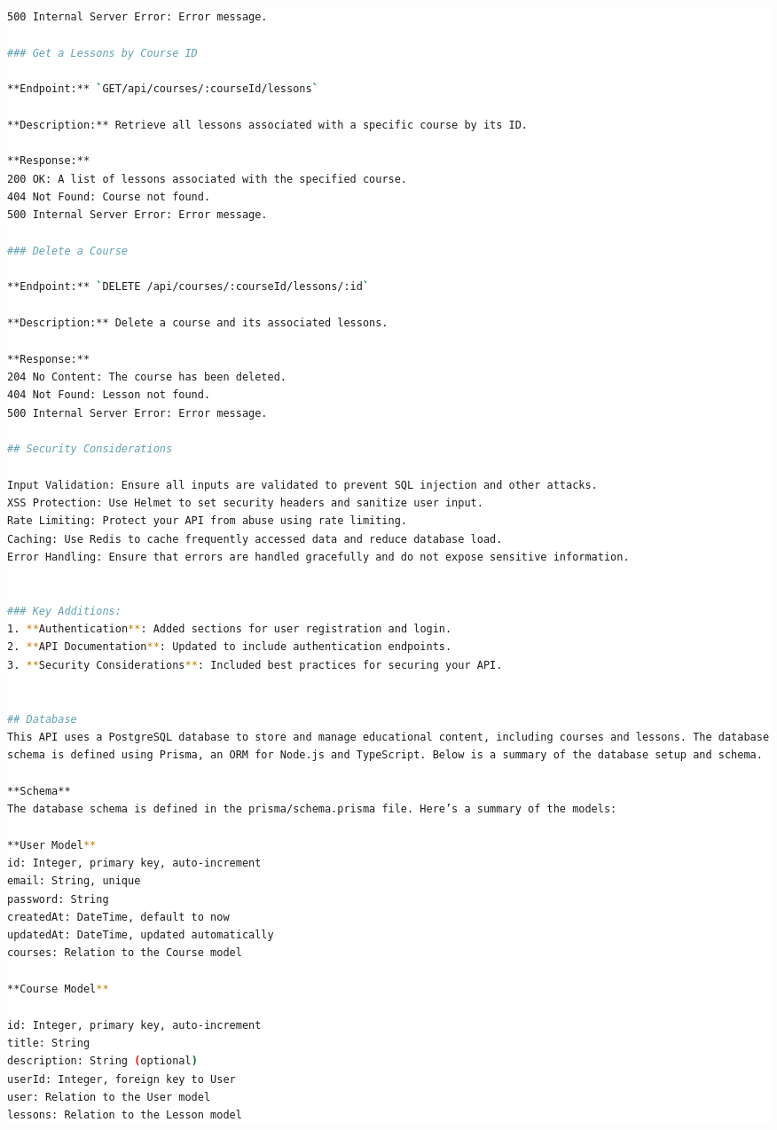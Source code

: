    ```bash
500 Internal Server Error: Error message.

### Get a Lessons by Course ID

**Endpoint:** `GET/api/courses/:courseId/lessons`

**Description:** Retrieve all lessons associated with a specific course by its ID.

**Response:**
200 OK: A list of lessons associated with the specified course.
404 Not Found: Course not found.
500 Internal Server Error: Error message.

### Delete a Course

**Endpoint:** `DELETE /api/courses/:courseId/lessons/:id`

**Description:** Delete a course and its associated lessons.

**Response:**
204 No Content: The course has been deleted.
404 Not Found: Lesson not found.
500 Internal Server Error: Error message.

## Security Considerations

Input Validation: Ensure all inputs are validated to prevent SQL injection and other attacks.
XSS Protection: Use Helmet to set security headers and sanitize user input.
Rate Limiting: Protect your API from abuse using rate limiting.
Caching: Use Redis to cache frequently accessed data and reduce database load.
Error Handling: Ensure that errors are handled gracefully and do not expose sensitive information.


### Key Additions:
1. **Authentication**: Added sections for user registration and login.
2. **API Documentation**: Updated to include authentication endpoints.
3. **Security Considerations**: Included best practices for securing your API.


## Database
This API uses a PostgreSQL database to store and manage educational content, including courses and lessons. The database schema is defined using Prisma, an ORM for Node.js and TypeScript. Below is a summary of the database setup and schema.

**Schema**
The database schema is defined in the prisma/schema.prisma file. Here’s a summary of the models:

**User Model**
id: Integer, primary key, auto-increment
email: String, unique
password: String
createdAt: DateTime, default to now
updatedAt: DateTime, updated automatically
courses: Relation to the Course model

**Course Model**

id: Integer, primary key, auto-increment
title: String
description: String (optional)
userId: Integer, foreign key to User
user: Relation to the User model
lessons: Relation to the Lesson model
   ```